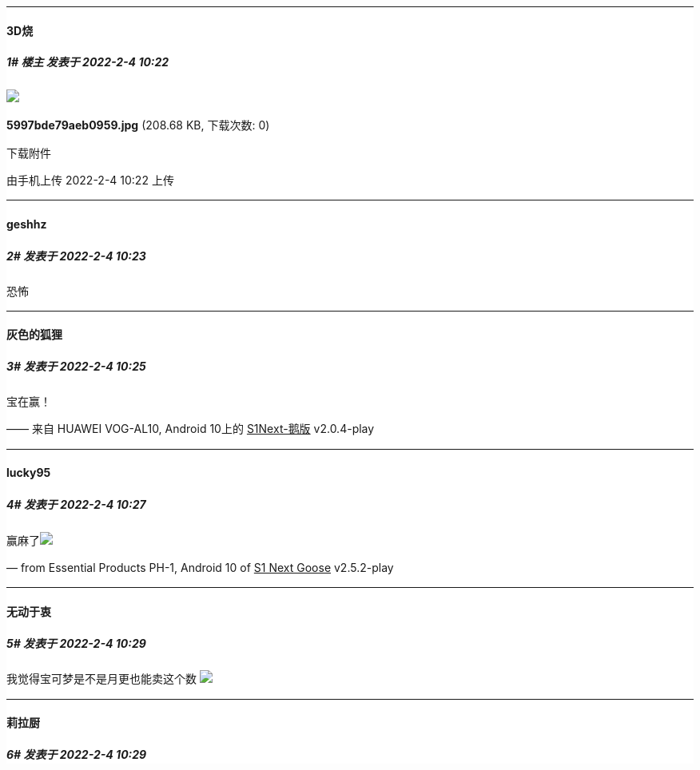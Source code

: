

*****

####  3D烧  
##### 1#       楼主       发表于 2022-2-4 10:22

<img src="https://img.saraba1st.com/forum/202202/04/102232gballf13glz3xi1h.jpg" referrerpolicy="no-referrer">

<strong>5997bde79aeb0959.jpg</strong> (208.68 KB, 下载次数: 0)

下载附件

由手机上传
2022-2-4 10:22 上传

*****

####  geshhz  
##### 2#       发表于 2022-2-4 10:23

恐怖

*****

####  灰色的狐狸  
##### 3#       发表于 2022-2-4 10:25

宝在赢！

—— 来自 HUAWEI VOG-AL10, Android 10上的 [S1Next-鹅版](https://github.com/ykrank/S1-Next/releases) v2.0.4-play

*****

####  lucky95  
##### 4#       发表于 2022-2-4 10:27

赢麻了<img src="https://static.saraba1st.com/image/smiley/face2017/067.png" referrerpolicy="no-referrer">

— from Essential Products PH-1, Android 10 of [S1 Next Goose](https://pan.baidu.com/s/1mi43uRm) v2.5.2-play

*****

####  无动于衷  
##### 5#       发表于 2022-2-4 10:29

我觉得宝可梦是不是月更也能卖这个数 <img src="https://static.saraba1st.com/image/smiley/face2017/067.png" referrerpolicy="no-referrer">

*****

####  莉拉厨  
##### 6#       发表于 2022-2-4 10:29
